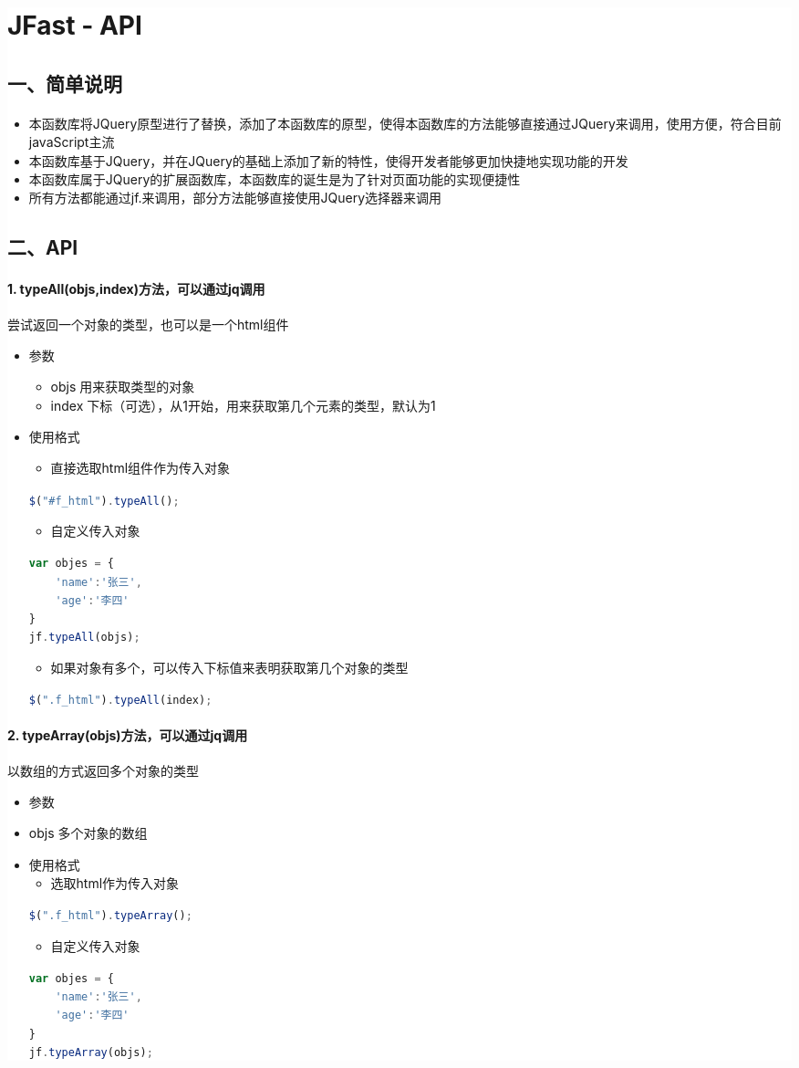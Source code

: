 # JFast - API
## 一、简单说明
- 本函数库将JQuery原型进行了替换，添加了本函数库的原型，使得本函数库的方法能够直接通过JQuery来调用，使用方便，符合目前javaScript主流
- 本函数库基于JQuery，并在JQuery的基础上添加了新的特性，使得开发者能够更加快捷地实现功能的开发
- 本函数库属于JQuery的扩展函数库，本函数库的诞生是为了针对页面功能的实现便捷性
- 所有方法都能通过jf.来调用，部分方法能够直接使用JQuery选择器来调用
## 二、API
#### 1. typeAll(objs,index)方法，可以通过jq调用

尝试返回一个对象的类型，也可以是一个html组件

- 参数
  + objs 用来获取类型的对象
  + index 下标（可选），从1开始，用来获取第几个元素的类型，默认为1

- 使用格式
  + 直接选取html组件作为传入对象
  ```js
  $("#f_html").typeAll();
  ```

  + 自定义传入对象
  ```js
  var objes = {
	  'name':'张三',
	  'age':'李四'
  }
  jf.typeAll(objs);
  ```

  + 如果对象有多个，可以传入下标值来表明获取第几个对象的类型
  ```js
  $(".f_html").typeAll(index);
  ```
#### 2. typeArray(objs)方法，可以通过jq调用

以数组的方式返回多个对象的类型

- 参数
  
+ objs 多个对象的数组
  
- 使用格式
  + 选取html作为传入对象
  ```js
  $(".f_html").typeArray();
  ```
  + 自定义传入对象
  ```js
  var objes = {
  	  'name':'张三',
  	  'age':'李四'
  }
  jf.typeArray(objs);
  ```
